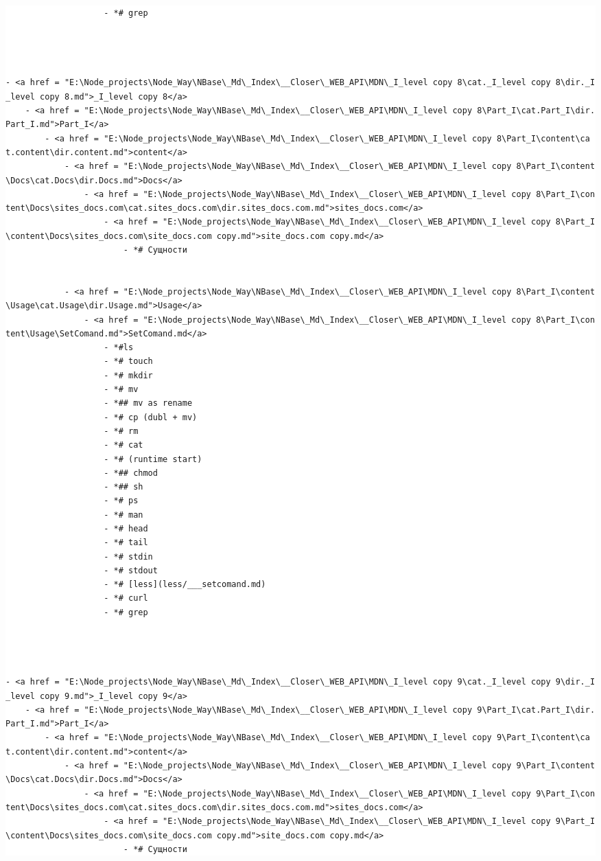                         - *# grep
                
            
        
    
    - <a href = "E:\Node_projects\Node_Way\NBase\_Md\_Index\__Closer\_WEB_API\MDN\_I_level copy 8\cat._I_level copy 8\dir._I_level copy 8.md">_I_level copy 8</a>
        - <a href = "E:\Node_projects\Node_Way\NBase\_Md\_Index\__Closer\_WEB_API\MDN\_I_level copy 8\Part_I\cat.Part_I\dir.Part_I.md">Part_I</a>
            - <a href = "E:\Node_projects\Node_Way\NBase\_Md\_Index\__Closer\_WEB_API\MDN\_I_level copy 8\Part_I\content\cat.content\dir.content.md">content</a>
                - <a href = "E:\Node_projects\Node_Way\NBase\_Md\_Index\__Closer\_WEB_API\MDN\_I_level copy 8\Part_I\content\Docs\cat.Docs\dir.Docs.md">Docs</a>
                    - <a href = "E:\Node_projects\Node_Way\NBase\_Md\_Index\__Closer\_WEB_API\MDN\_I_level copy 8\Part_I\content\Docs\sites_docs.com\cat.sites_docs.com\dir.sites_docs.com.md">sites_docs.com</a>
                        - <a href = "E:\Node_projects\Node_Way\NBase\_Md\_Index\__Closer\_WEB_API\MDN\_I_level copy 8\Part_I\content\Docs\sites_docs.com\site_docs.com copy.md">site_docs.com copy.md</a>
                            - *# Сущности
                    
                
                - <a href = "E:\Node_projects\Node_Way\NBase\_Md\_Index\__Closer\_WEB_API\MDN\_I_level copy 8\Part_I\content\Usage\cat.Usage\dir.Usage.md">Usage</a>
                    - <a href = "E:\Node_projects\Node_Way\NBase\_Md\_Index\__Closer\_WEB_API\MDN\_I_level copy 8\Part_I\content\Usage\SetComand.md">SetComand.md</a>
                        - *#ls
                        - *# touch
                        - *# mkdir
                        - *# mv
                        - *## mv as rename
                        - *# cp (dubl + mv)
                        - *# rm 
                        - *# cat
                        - *# (runtime start)
                        - *## chmod 
                        - *## sh
                        - *# ps
                        - *# man 
                        - *# head
                        - *# tail 
                        - *# stdin
                        - *# stdout
                        - *# [less](less/___setcomand.md)
                        - *# curl
                        - *# grep
                
            
        
    
    - <a href = "E:\Node_projects\Node_Way\NBase\_Md\_Index\__Closer\_WEB_API\MDN\_I_level copy 9\cat._I_level copy 9\dir._I_level copy 9.md">_I_level copy 9</a>
        - <a href = "E:\Node_projects\Node_Way\NBase\_Md\_Index\__Closer\_WEB_API\MDN\_I_level copy 9\Part_I\cat.Part_I\dir.Part_I.md">Part_I</a>
            - <a href = "E:\Node_projects\Node_Way\NBase\_Md\_Index\__Closer\_WEB_API\MDN\_I_level copy 9\Part_I\content\cat.content\dir.content.md">content</a>
                - <a href = "E:\Node_projects\Node_Way\NBase\_Md\_Index\__Closer\_WEB_API\MDN\_I_level copy 9\Part_I\content\Docs\cat.Docs\dir.Docs.md">Docs</a>
                    - <a href = "E:\Node_projects\Node_Way\NBase\_Md\_Index\__Closer\_WEB_API\MDN\_I_level copy 9\Part_I\content\Docs\sites_docs.com\cat.sites_docs.com\dir.sites_docs.com.md">sites_docs.com</a>
                        - <a href = "E:\Node_projects\Node_Way\NBase\_Md\_Index\__Closer\_WEB_API\MDN\_I_level copy 9\Part_I\content\Docs\sites_docs.com\site_docs.com copy.md">site_docs.com copy.md</a>
                            - *# Сущности
                    